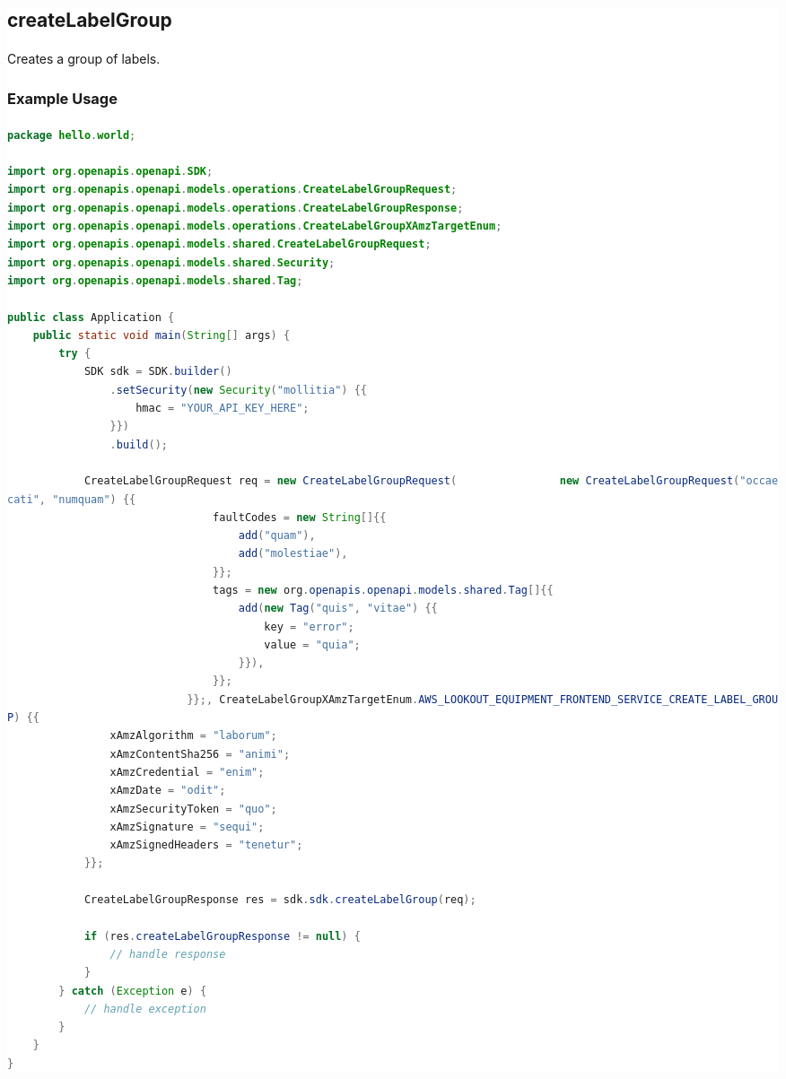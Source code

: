 ## createLabelGroup

 Creates a group of labels. 

### Example Usage

```java
package hello.world;

import org.openapis.openapi.SDK;
import org.openapis.openapi.models.operations.CreateLabelGroupRequest;
import org.openapis.openapi.models.operations.CreateLabelGroupResponse;
import org.openapis.openapi.models.operations.CreateLabelGroupXAmzTargetEnum;
import org.openapis.openapi.models.shared.CreateLabelGroupRequest;
import org.openapis.openapi.models.shared.Security;
import org.openapis.openapi.models.shared.Tag;

public class Application {
    public static void main(String[] args) {
        try {
            SDK sdk = SDK.builder()
                .setSecurity(new Security("mollitia") {{
                    hmac = "YOUR_API_KEY_HERE";
                }})
                .build();

            CreateLabelGroupRequest req = new CreateLabelGroupRequest(                new CreateLabelGroupRequest("occaecati", "numquam") {{
                                faultCodes = new String[]{{
                                    add("quam"),
                                    add("molestiae"),
                                }};
                                tags = new org.openapis.openapi.models.shared.Tag[]{{
                                    add(new Tag("quis", "vitae") {{
                                        key = "error";
                                        value = "quia";
                                    }}),
                                }};
                            }};, CreateLabelGroupXAmzTargetEnum.AWS_LOOKOUT_EQUIPMENT_FRONTEND_SERVICE_CREATE_LABEL_GROUP) {{
                xAmzAlgorithm = "laborum";
                xAmzContentSha256 = "animi";
                xAmzCredential = "enim";
                xAmzDate = "odit";
                xAmzSecurityToken = "quo";
                xAmzSignature = "sequi";
                xAmzSignedHeaders = "tenetur";
            }};            

            CreateLabelGroupResponse res = sdk.sdk.createLabelGroup(req);

            if (res.createLabelGroupResponse != null) {
                // handle response
            }
        } catch (Exception e) {
            // handle exception
        }
    }
}
```
